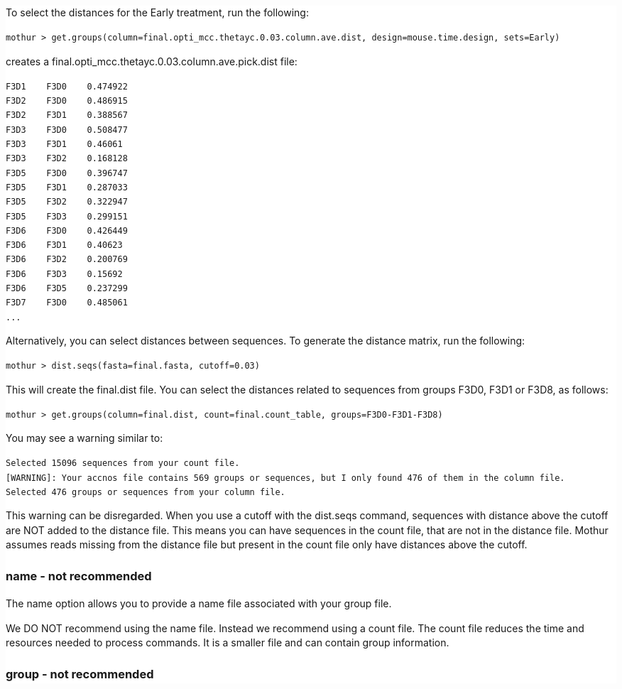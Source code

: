 To select the distances for the Early treatment, run the following:

    mothur > get.groups(column=final.opti_mcc.thetayc.0.03.column.ave.dist, design=mouse.time.design, sets=Early)

creates a final.opti_mcc.thetayc.0.03.column.ave.pick.dist file:
    
    F3D1	F3D0	0.474922
    F3D2	F3D0	0.486915
    F3D2	F3D1	0.388567
    F3D3	F3D0	0.508477
    F3D3	F3D1	0.46061
    F3D3	F3D2	0.168128
    F3D5	F3D0	0.396747
    F3D5	F3D1	0.287033
    F3D5	F3D2	0.322947
    F3D5	F3D3	0.299151
    F3D6	F3D0	0.426449
    F3D6	F3D1	0.40623
    F3D6	F3D2	0.200769
    F3D6	F3D3	0.15692
    F3D6	F3D5	0.237299
    F3D7	F3D0	0.485061
    ...
    
Alternatively, you can select distances between sequences. To generate the distance matrix, run the following:

    mothur > dist.seqs(fasta=final.fasta, cutoff=0.03)
    
This will create the final.dist file. You can select the distances related to sequences from groups F3D0, F3D1 or F3D8, as follows:

    mothur > get.groups(column=final.dist, count=final.count_table, groups=F3D0-F3D1-F3D8)

You may see a warning similar to:

    Selected 15096 sequences from your count file.
    [WARNING]: Your accnos file contains 569 groups or sequences, but I only found 476 of them in the column file.
    Selected 476 groups or sequences from your column file.

This warning can be disregarded. When you use a cutoff with the dist.seqs command, sequences with distance above the cutoff are NOT added to the distance file. This means you can have sequences in the count file, that are not in the distance file. Mothur assumes reads missing from the distance file but present in the count file only have distances above the cutoff.

### name - not recommended

The name option allows you to provide a name file associated with your group file.

We DO NOT recommend using the name file. Instead we recommend using a count file.
The count file reduces the time and resources needed to process commands. It is a smaller file and can contain group information.

### group - not recommended
